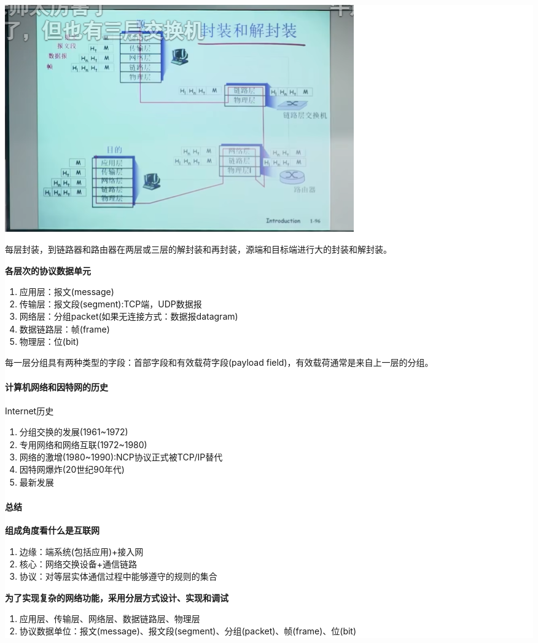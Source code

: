 ![Alt text](image-2.png)

每层封装，到链路器和路由器在两层或三层的解封装和再封装，源端和目标端进行大的封装和解封装。


**各层次的协议数据单元**

1. 应用层：报文(message)
2. 传输层：报文段(segment):TCP端，UDP数据报
3. 网络层：分组packet(如果无连接方式：数据报datagram)
4. 数据链路层：帧(frame)
5. 物理层：位(bit)
   
每一层分组具有两种类型的字段：首部字段和有效载荷字段(payload field)，有效载荷通常是来自上一层的分组。


#### 计算机网络和因特网的历史

Internet历史
1. 分组交换的发展(1961~1972)
2. 专用网络和网络互联(1972~1980)
3. 网络的激增(1980~1990):NCP协议正式被TCP/IP替代
4. 因特网爆炸(20世纪90年代)
5. 最新发展


#### 总结


**组成角度看什么是互联网**
1. 边缘：端系统(包括应用)+接入网
2. 核心：网络交换设备+通信链路
3. 协议：对等层实体通信过程中能够遵守的规则的集合


**为了实现复杂的网络功能，采用分层方式设计、实现和调试**
1. 应用层、传输层、网络层、数据链路层、物理层
2. 协议数据单位：报文(message)、报文段(segment)、分组(packet)、帧(frame)、位(bit)
   